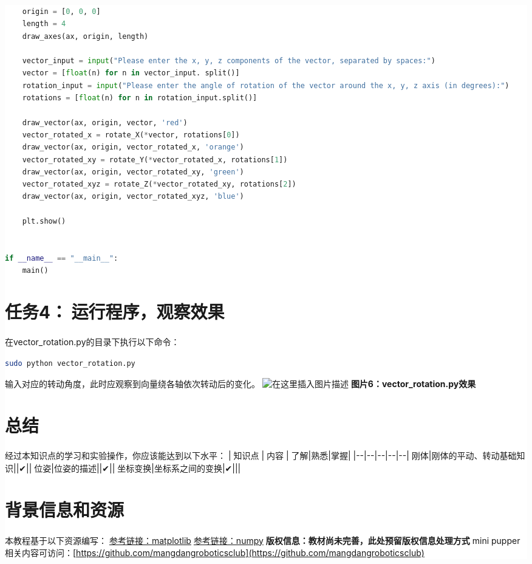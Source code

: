 ```python
    origin = [0, 0, 0]
    length = 4
    draw_axes(ax, origin, length)

    vector_input = input("Please enter the x, y, z components of the vector, separated by spaces:")
    vector = [float(n) for n in vector_input. split()]
    rotation_input = input("Please enter the angle of rotation of the vector around the x, y, z axis (in degrees):")
    rotations = [float(n) for n in rotation_input.split()]

    draw_vector(ax, origin, vector, 'red')
    vector_rotated_x = rotate_X(*vector, rotations[0])
    draw_vector(ax, origin, vector_rotated_x, 'orange')
    vector_rotated_xy = rotate_Y(*vector_rotated_x, rotations[1])
    draw_vector(ax, origin, vector_rotated_xy, 'green')
    vector_rotated_xyz = rotate_Z(*vector_rotated_xy, rotations[2])
    draw_vector(ax, origin, vector_rotated_xyz, 'blue')

    plt.show()


if __name__ == "__main__":
    main()


```


# 任务4： 运行程序，观察效果
在vector_rotation.py的目录下执行以下命令：
```bash
sudo python vector_rotation.py
```
输入对应的转动角度，此时应观察到向量绕各轴依次转动后的变化。
![在这里插入图片描述](https://img-blog.csdnimg.cn/2249d11393944771a2461c4fa7d3ecd2.png)
**图片6：vector_rotation.py效果**
# 总结
经过本知识点的学习和实验操作，你应该能达到以下水平：
| 知识点 | 内容 | 了解|熟悉|掌握|
|--|--|--|--|--|
刚体|刚体的平动、转动基础知识||&#10004;||
位姿|位姿的描述||&#10004;||
坐标变换|坐标系之间的变换|&#10004;|||
# 背景信息和资源
本教程基于以下资源编写：
[参考链接：matplotlib](https://matplotlib.org/stable/index.html)
[参考链接：numpy](https://numpy.org/doc/stable/)
**版权信息：教材尚未完善，此处预留版权信息处理方式**
mini pupper相关内容可访问：[https://github.com/mangdangroboticsclub](https://github.com/mangdangroboticsclub)



